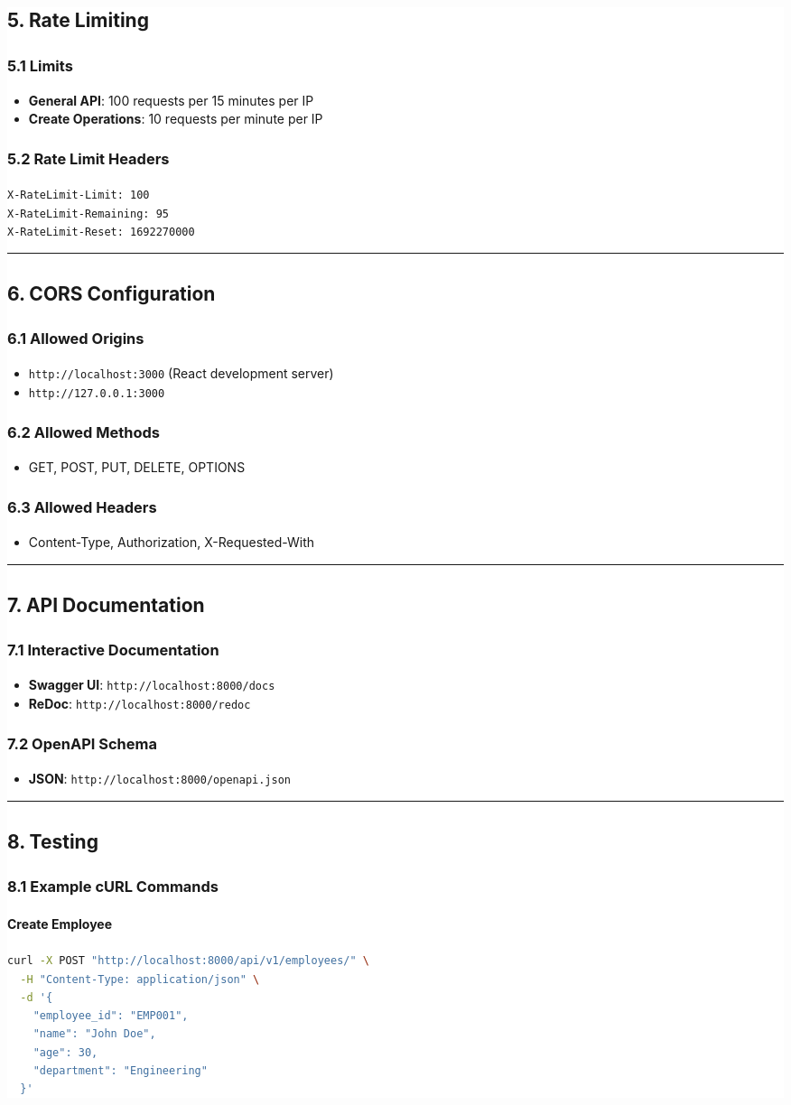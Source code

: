 
## 5. Rate Limiting

### 5.1 Limits
- **General API**: 100 requests per 15 minutes per IP
- **Create Operations**: 10 requests per minute per IP

### 5.2 Rate Limit Headers
```
X-RateLimit-Limit: 100
X-RateLimit-Remaining: 95
X-RateLimit-Reset: 1692270000
```

---

## 6. CORS Configuration

### 6.1 Allowed Origins
- `http://localhost:3000` (React development server)
- `http://127.0.0.1:3000`

### 6.2 Allowed Methods
- GET, POST, PUT, DELETE, OPTIONS

### 6.3 Allowed Headers
- Content-Type, Authorization, X-Requested-With

---

## 7. API Documentation

### 7.1 Interactive Documentation
- **Swagger UI**: `http://localhost:8000/docs`
- **ReDoc**: `http://localhost:8000/redoc`

### 7.2 OpenAPI Schema
- **JSON**: `http://localhost:8000/openapi.json`

---

## 8. Testing

### 8.1 Example cURL Commands

#### Create Employee
```bash
curl -X POST "http://localhost:8000/api/v1/employees/" \
  -H "Content-Type: application/json" \
  -d '{
    "employee_id": "EMP001",
    "name": "John Doe",
    "age": 30,
    "department": "Engineering"
  }'
```
